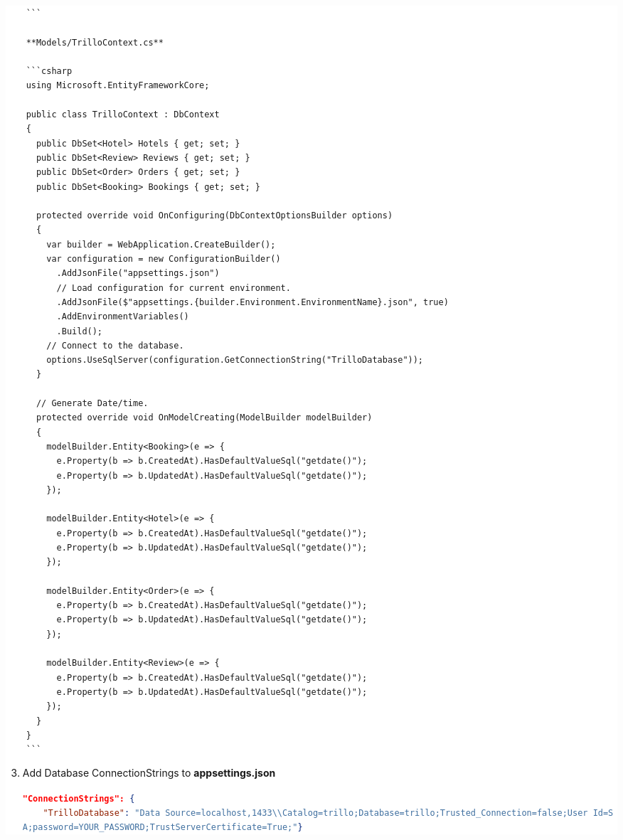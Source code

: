         ```
        
        **Models/TrilloContext.cs**
        
        ```csharp
        using Microsoft.EntityFrameworkCore;
        
        public class TrilloContext : DbContext
        {
          public DbSet<Hotel> Hotels { get; set; }
          public DbSet<Review> Reviews { get; set; }
          public DbSet<Order> Orders { get; set; }
          public DbSet<Booking> Bookings { get; set; }
        
          protected override void OnConfiguring(DbContextOptionsBuilder options)
          {
            var builder = WebApplication.CreateBuilder();
            var configuration = new ConfigurationBuilder()
              .AddJsonFile("appsettings.json")
              // Load configuration for current environment.
              .AddJsonFile($"appsettings.{builder.Environment.EnvironmentName}.json", true)
              .AddEnvironmentVariables()
              .Build();
            // Connect to the database.
            options.UseSqlServer(configuration.GetConnectionString("TrilloDatabase"));
          }
        
          // Generate Date/time.
          protected override void OnModelCreating(ModelBuilder modelBuilder)
          {
            modelBuilder.Entity<Booking>(e => {
              e.Property(b => b.CreatedAt).HasDefaultValueSql("getdate()");
              e.Property(b => b.UpdatedAt).HasDefaultValueSql("getdate()");
            });
        
            modelBuilder.Entity<Hotel>(e => {
              e.Property(b => b.CreatedAt).HasDefaultValueSql("getdate()");
              e.Property(b => b.UpdatedAt).HasDefaultValueSql("getdate()");
            });
        
            modelBuilder.Entity<Order>(e => {
              e.Property(b => b.CreatedAt).HasDefaultValueSql("getdate()");
              e.Property(b => b.UpdatedAt).HasDefaultValueSql("getdate()");
            });
        
            modelBuilder.Entity<Review>(e => {
              e.Property(b => b.CreatedAt).HasDefaultValueSql("getdate()");
              e.Property(b => b.UpdatedAt).HasDefaultValueSql("getdate()");
            });
          }
        }
        ```
        
3. Add Database ConnectionStrings to **appsettings.json**
    
    ```json
    "ConnectionStrings": {
        "TrilloDatabase": "Data Source=localhost,1433\\Catalog=trillo;Database=trillo;Trusted_Connection=false;User Id=SA;password=YOUR_PASSWORD;TrustServerCertificate=True;"}
    ```
    